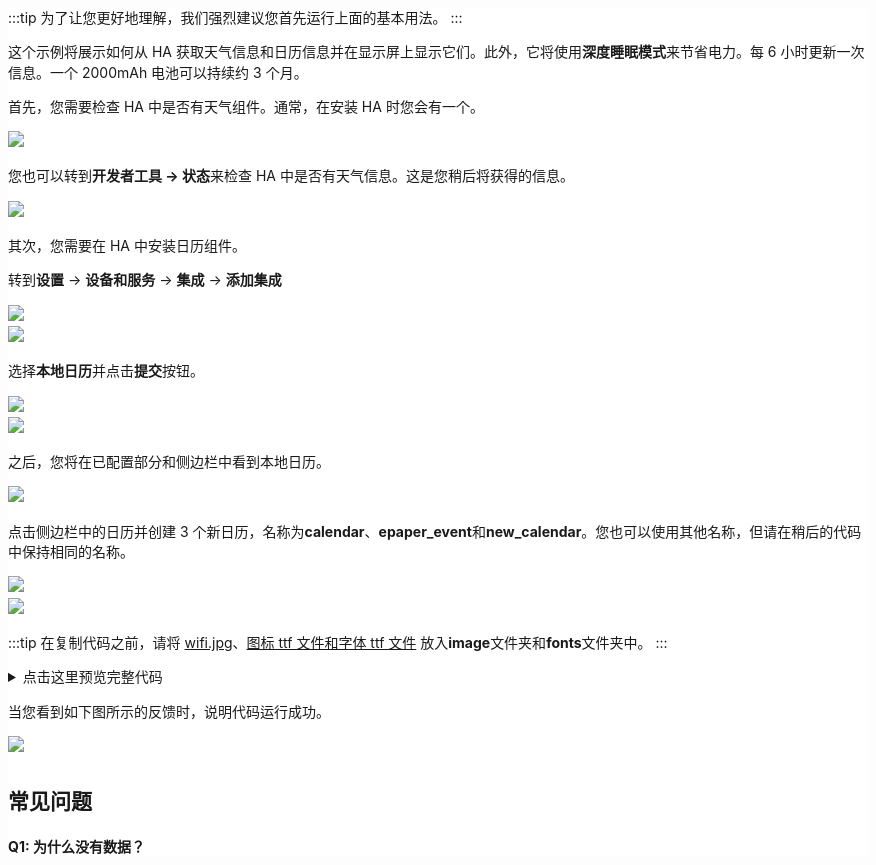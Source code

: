 :::tip
为了让您更好地理解，我们强烈建议您首先运行上面的基本用法。
:::

这个示例将展示如何从 HA 获取天气信息和日历信息并在显示屏上显示它们。此外，它将使用**深度睡眠模式**来节省电力。每 6 小时更新一次信息。一个 2000mAh 电池可以持续约 3 个月。

首先，您需要检查 HA 中是否有天气组件。通常，在安装 HA 时您会有一个。

<div style={{textAlign:'center'}}><img src="https://files.seeedstudio.com/wiki/xiao_075inch_epaper_panel/24.png" style={{width:800, height:'auto'}}/></div>

您也可以转到**开发者工具 -> 状态**来检查 HA 中是否有天气信息。这是您稍后将获得的信息。

<div style={{textAlign:'center'}}><img src="https://files.seeedstudio.com/wiki/xiao_075inch_epaper_panel/25.png" style={{width:800, height:'auto'}}/></div>

其次，您需要在 HA 中安装日历组件。

转到**设置** -> **设备和服务** -> **集成** -> **添加集成**

<div style={{textAlign:'center'}}><img src="https://files.seeedstudio.com/wiki/xiao_075inch_epaper_panel/28.png" style={{width:800, height:'auto'}}/></div>

<div style={{textAlign:'center'}}><img src="https://files.seeedstudio.com/wiki/xiao_075inch_epaper_panel/29.png" style={{width:800, height:'auto'}}/></div>

选择**本地日历**并点击**提交**按钮。

<div style={{display:'flex', justifyContent:'space-between', alignItems:'center', width:'100%'}}>
  <div style={{flex:1}}><img src="https://files.seeedstudio.com/wiki/xiao_075inch_epaper_panel/30.png" style={{width:'100%', height:'auto'}}/></div>
  <div style={{flex:1}}><img src="https://files.seeedstudio.com/wiki/xiao_075inch_epaper_panel/31.png" style={{width:'95%', height:'auto'}}/></div>
</div>

之后，您将在已配置部分和侧边栏中看到本地日历。

<div style={{textAlign:'center'}}><img src="https://files.seeedstudio.com/wiki/xiao_075inch_epaper_panel/32.png" style={{width:800, height:'auto'}}/></div>

点击侧边栏中的日历并创建 3 个新日历，名称为**calendar**、**epaper_event**和**new_calendar**。您也可以使用其他名称，但请在稍后的代码中保持相同的名称。

<div style={{textAlign:'center'}}><img src="https://files.seeedstudio.com/wiki/xiao_075inch_epaper_panel/27.png" style={{width:800, height:'auto'}}/></div>

<div style={{textAlign:'center'}}><img src="https://files.seeedstudio.com/wiki/xiao_075inch_epaper_panel/26.png" style={{width:800, height:'auto'}}/></div>

:::tip
在复制代码之前，请将 [wifi.jpg](#image)、[图标 ttf 文件和字体 ttf 文件](#ttf) 放入**image**文件夹和**fonts**文件夹中。
:::

<details><summary>点击这里预览完整代码</summary></details>

当您看到如下图所示的反馈时，说明代码运行成功。

<div style={{textAlign:'center'}}><img src="https://files.seeedstudio.com/wiki/xiao_075inch_epaper_panel/38.png" style={{width:600, height:'auto'}}/></div>


## 常见问题

#### Q1: 为什么没有数据？
